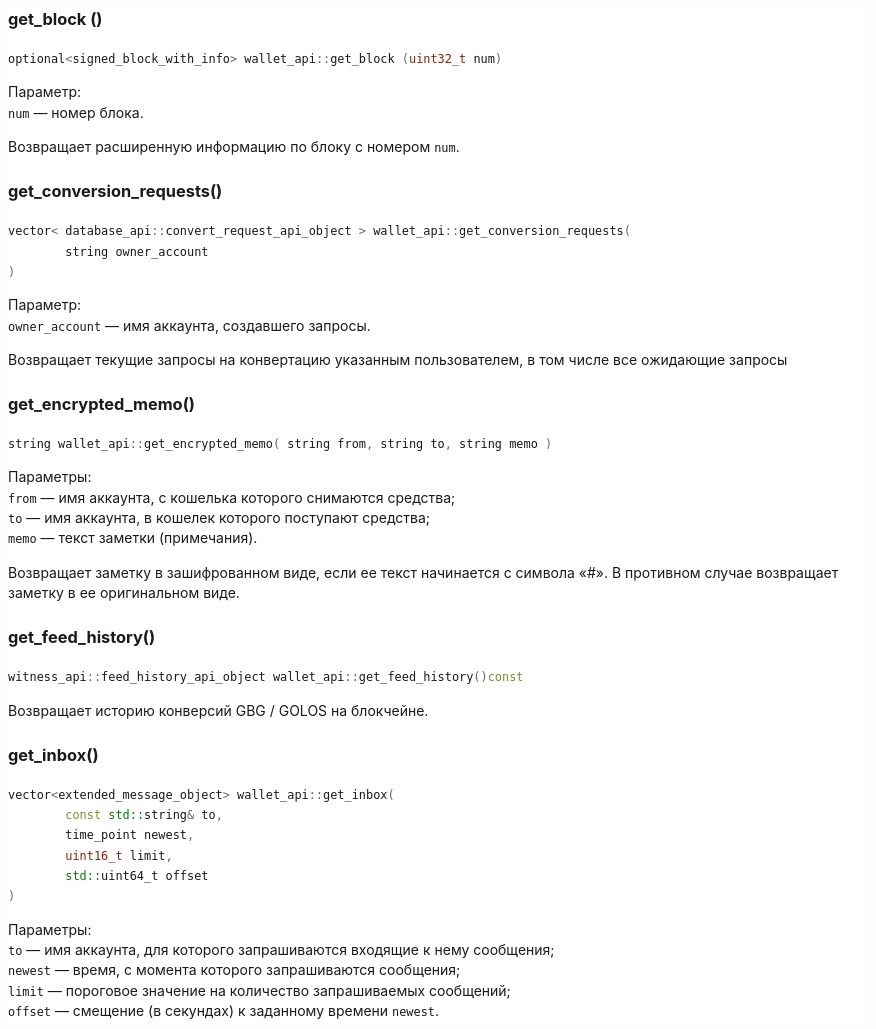 ### get_block ()
```cpp
optional<signed_block_with_info> wallet_api::get_block (uint32_t num)  
```

Параметр:  
`num` — номер блока.  

Возвращает расширенную информацию по блоку с номером `num`.  

### get_conversion_requests()
```cpp
vector< database_api::convert_request_api_object > wallet_api::get_conversion_requests(
        string owner_account
)  
```

Параметр:  
`owner_account` — имя аккаунта, создавшего запросы.  

Возвращает текущие запросы на конвертацию указанным пользователем, в том числе все ожидающие запросы

### get_encrypted_memo()
```cpp
string wallet_api::get_encrypted_memo( string from, string to, string memo )  
```

Параметры:  
`from` — имя аккаунта, с кошелька которого снимаются средства;  
`to` — имя аккаунта, в кошелек которого поступают средства;  
`memo` — текст заметки (примечания).  

Возвращает заметку в зашифрованном виде, если ее текст начинается с символа «#». В противном случае возвращает заметку в ее оригинальном виде.

### get_feed_history()
```cpp
witness_api::feed_history_api_object wallet_api::get_feed_history()const  
```

Возвращает историю конверсий GBG / GOLOS на блокчейне.  


### get_inbox()
```cpp
vector<extended_message_object> wallet_api::get_inbox(
        const std::string& to,
        time_point newest,
        uint16_t limit,
        std::uint64_t offset
)  
```

Параметры:  
`to` — имя аккаунта, для которого запрашиваются входящие к нему сообщения;  
`newest` — время, с момента которого запрашиваются сообщения;  
`limit` — пороговое значение на количество запрашиваемых сообщений;  
`offset` — смещение (в секундах) к заданному времени `newest`.  
